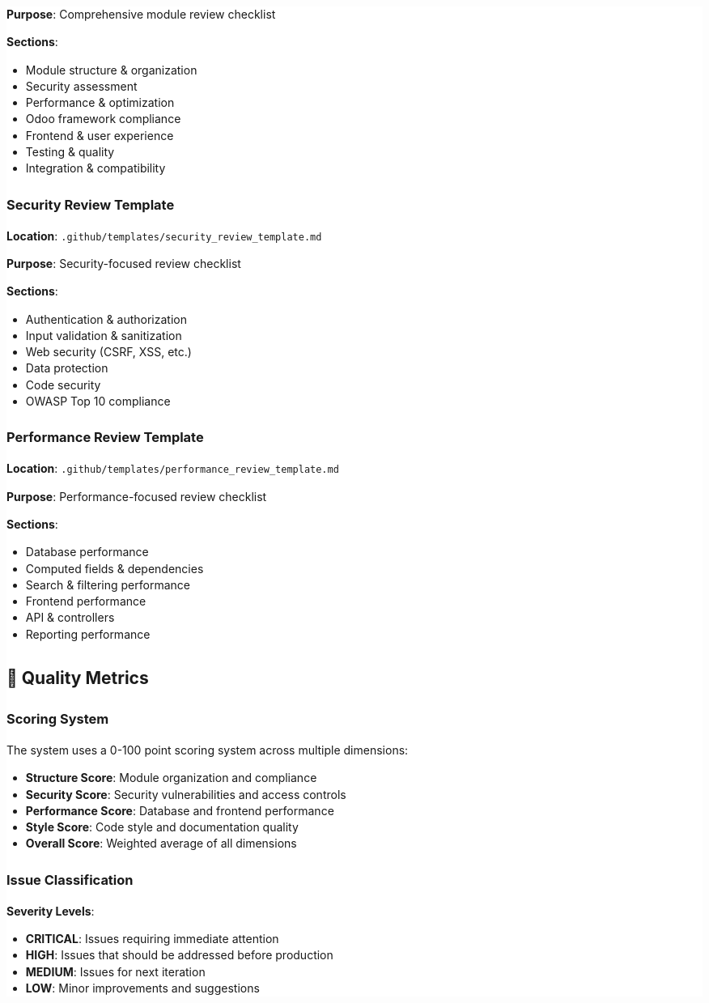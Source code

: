 **Purpose**: Comprehensive module review checklist

**Sections**:
- Module structure & organization
- Security assessment
- Performance & optimization
- Odoo framework compliance
- Frontend & user experience
- Testing & quality
- Integration & compatibility

### Security Review Template

**Location**: `.github/templates/security_review_template.md`

**Purpose**: Security-focused review checklist

**Sections**:
- Authentication & authorization
- Input validation & sanitization
- Web security (CSRF, XSS, etc.)
- Data protection
- Code security
- OWASP Top 10 compliance

### Performance Review Template

**Location**: `.github/templates/performance_review_template.md`

**Purpose**: Performance-focused review checklist

**Sections**:
- Database performance
- Computed fields & dependencies
- Search & filtering performance
- Frontend performance
- API & controllers
- Reporting performance

## 🎯 Quality Metrics

### Scoring System

The system uses a 0-100 point scoring system across multiple dimensions:

- **Structure Score**: Module organization and compliance
- **Security Score**: Security vulnerabilities and access controls
- **Performance Score**: Database and frontend performance
- **Style Score**: Code style and documentation quality
- **Overall Score**: Weighted average of all dimensions

### Issue Classification

**Severity Levels**:
- **CRITICAL**: Issues requiring immediate attention
- **HIGH**: Issues that should be addressed before production
- **MEDIUM**: Issues for next iteration
- **LOW**: Minor improvements and suggestions
